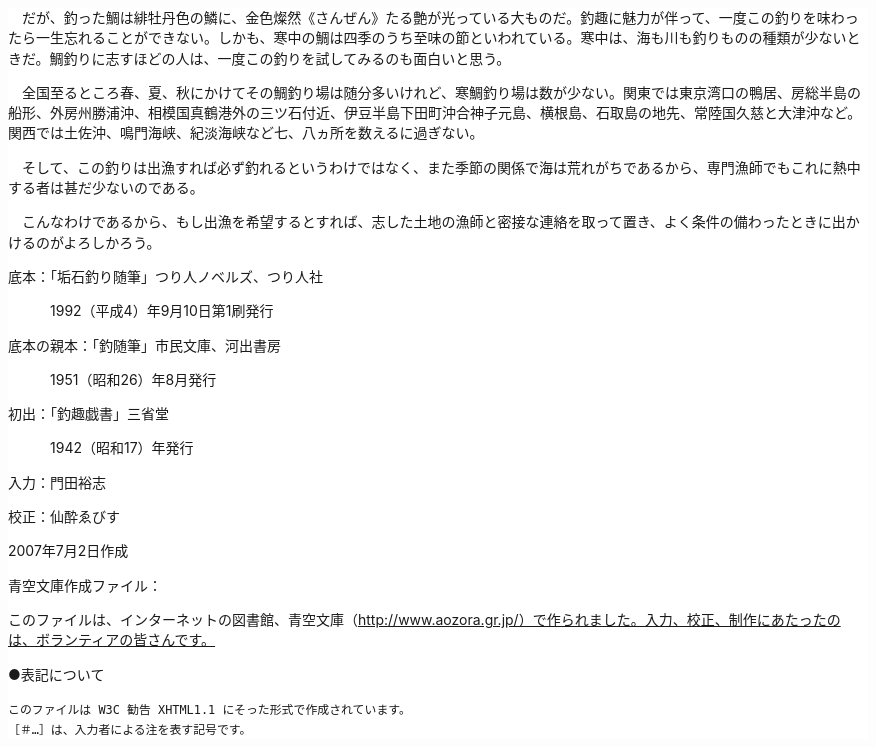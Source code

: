 　だが、釣った鯛は緋牡丹色の鱗に、金色燦然《さんぜん》たる艶が光っている大ものだ。釣趣に魅力が伴って、一度この釣りを味わったら一生忘れることができない。しかも、寒中の鯛は四季のうち至味の節といわれている。寒中は、海も川も釣りものの種類が少ないときだ。鯛釣りに志すほどの人は、一度この釣りを試してみるのも面白いと思う。

　全国至るところ春、夏、秋にかけてその鯛釣り場は随分多いけれど、寒鯛釣り場は数が少ない。関東では東京湾口の鴨居、房総半島の船形、外房州勝浦沖、相模国真鶴港外の三ツ石付近、伊豆半島下田町沖合神子元島、横根島、石取島の地先、常陸国久慈と大津沖など。関西では土佐沖、鳴門海峡、紀淡海峡など七、八ヵ所を数えるに過ぎない。

　そして、この釣りは出漁すれば必ず釣れるというわけではなく、また季節の関係で海は荒れがちであるから、専門漁師でもこれに熱中する者は甚だ少ないのである。



　こんなわけであるから、もし出漁を希望するとすれば、志した土地の漁師と密接な連絡を取って置き、よく条件の備わったときに出かけるのがよろしかろう。













底本：「垢石釣り随筆」つり人ノベルズ、つり人社


　　　1992（平成4）年9月10日第1刷発行

底本の親本：「釣随筆」市民文庫、河出書房

　　　1951（昭和26）年8月発行

初出：「釣趣戯書」三省堂

　　　1942（昭和17）年発行

入力：門田裕志

校正：仙酔ゑびす

2007年7月2日作成

青空文庫作成ファイル：

このファイルは、インターネットの図書館、青空文庫（http://www.aozora.gr.jp/）で作られました。入力、校正、制作にあたったのは、ボランティアの皆さんです。











●表記について


	このファイルは W3C 勧告 XHTML1.1 にそった形式で作成されています。
	［＃…］は、入力者による注を表す記号です。